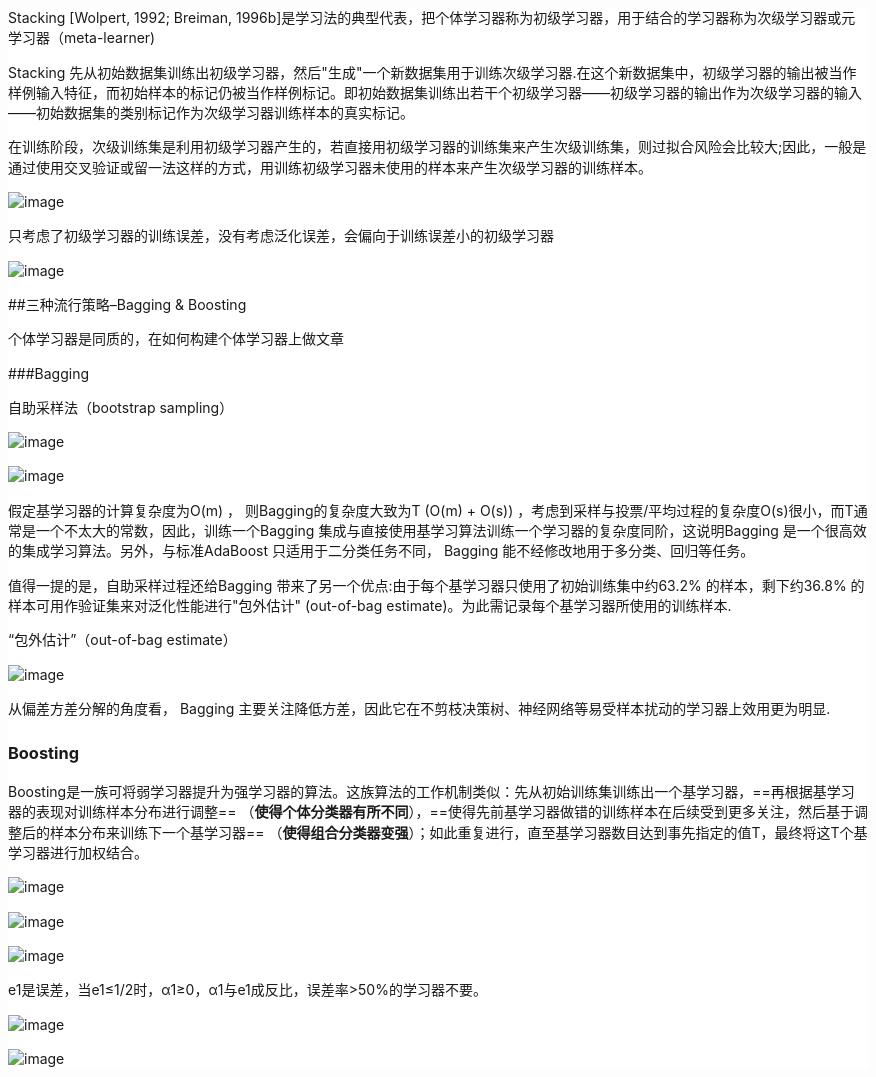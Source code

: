 Stacking [Wolpert, 1992; Breiman, 1996b]是学习法的典型代表，把个体学习器称为初级学习器，用于结合的学习器称为次级学习器或元学习器（meta-learner)

Stacking 先从初始数据集训练出初级学习器，然后"生成"一个新数据集用于训练次级学习器.在这个新数据集中，初级学习器的输出被当作样例输入特征，而初始样本的标记仍被当作样例标记。即初始数据集训练出若干个初级学习器——初级学习器的输出作为次级学习器的输入——初始数据集的类别标记作为次级学习器训练样本的真实标记。

在训练阶段，次级训练集是利用初级学习器产生的，若直接用初级学习器的训练集来产生次级训练集，则过拟合风险会比较大;因此，一般是通过使用交叉验证或留一法这样的方式，用训练初级学习器未使用的样本来产生次级学习器的训练样本。

![image](https://github.com/LinglingGreat/Quote/raw/master/img/ML/ensemble6.png)

只考虑了初级学习器的训练误差，没有考虑泛化误差，会偏向于训练误差小的初级学习器

![image](https://github.com/LinglingGreat/Quote/raw/master/img/ML/ensemble7.png)

##三种流行策略–Bagging & Boosting

个体学习器是同质的，在如何构建个体学习器上做文章

###Bagging

自助采样法（bootstrap sampling）

![image](https://github.com/LinglingGreat/Quote/raw/master/img/ML/ensemble8.png)

![image](https://github.com/LinglingGreat/Quote/raw/master/img/ML/ensemble9.png)

假定基学习器的计算复杂度为O(m) ， 则Bagging的复杂度大致为T (O(m) + O(s)) ，考虑到采样与投票/平均过程的复杂度O(s)很小，而T通常是一个不太大的常数，因此，训练一个Bagging 集成与直接使用基学习算法训练一个学习器的复杂度同阶，这说明Bagging 是一个很高效的集成学习算法。另外，与标准AdaBoost 只适用于二分类任务不同， Bagging 能不经修改地用于多分类、回归等任务。

值得一提的是，自助采样过程还给Bagging 带来了另一个优点:由于每个基学习器只使用了初始训练集中约63.2% 的样本，剩下约36.8% 的样本可用作验证集来对泛化性能进行"包外估计" (out-of-bag estimate)。为此需记录每个基学习器所使用的训练样本.

“包外估计”（out-of-bag estimate）

![image](https://github.com/LinglingGreat/Quote/raw/master/img/ML/ensemble10.png)

从偏差方差分解的角度看， Bagging 主要关注降低方差，因此它在不剪枝决策树、神经网络等易受样本扰动的学习器上效用更为明显.

### Boosting

Boosting是一族可将弱学习器提升为强学习器的算法。这族算法的工作机制类似：先从初始训练集训练出一个基学习器，==再根据基学习器的表现对训练样本分布进行调整== （**使得个体分类器有所不同**），==使得先前基学习器做错的训练样本在后续受到更多关注，然后基于调整后的样本分布来训练下一个基学习器== （**使得组合分类器变强**）；如此重复进行，直至基学习器数目达到事先指定的值T，最终将这T个基学习器进行加权结合。

![image](https://github.com/LinglingGreat/Quote/raw/master/img/ML/ensemble11.png)

![image](https://github.com/LinglingGreat/Quote/raw/master/img/ML/ensemble12.png)

![image](https://github.com/LinglingGreat/Quote/raw/master/img/ML/ensemble13.png)

e1是误差，当e1≤1/2时，α1≥0，α1与e1成反比，误差率>50%的学习器不要。

![image](https://github.com/LinglingGreat/Quote/raw/master/img/ML/ensemble14.png)

![image](https://github.com/LinglingGreat/Quote/raw/master/img/ML/ensemble15.png)
